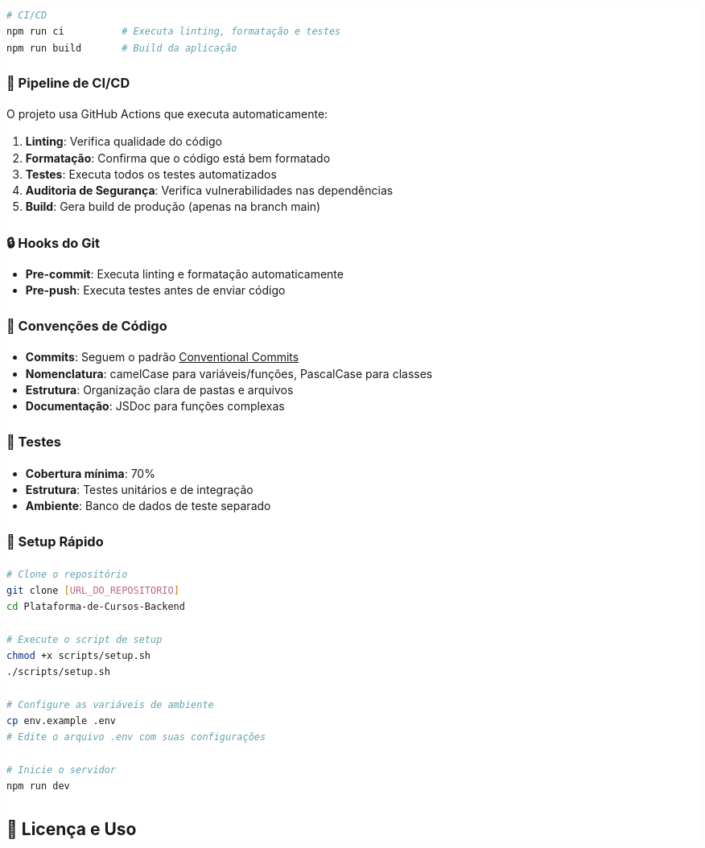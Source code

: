 ```bash
# CI/CD
npm run ci          # Executa linting, formatação e testes
npm run build       # Build da aplicação
```

### 🎯 Pipeline de CI/CD

O projeto usa GitHub Actions que executa automaticamente:

1. **Linting**: Verifica qualidade do código
2. **Formatação**: Confirma que o código está bem formatado
3. **Testes**: Executa todos os testes automatizados
4. **Auditoria de Segurança**: Verifica vulnerabilidades nas dependências
5. **Build**: Gera build de produção (apenas na branch main)

### 🔒 Hooks do Git

- **Pre-commit**: Executa linting e formatação automaticamente
- **Pre-push**: Executa testes antes de enviar código

### 📝 Convenções de Código

- **Commits**: Seguem o padrão [Conventional Commits](https://www.conventionalcommits.org/)
- **Nomenclatura**: camelCase para variáveis/funções, PascalCase para classes
- **Estrutura**: Organização clara de pastas e arquivos
- **Documentação**: JSDoc para funções complexas

### 🧪 Testes

- **Cobertura mínima**: 70%
- **Estrutura**: Testes unitários e de integração
- **Ambiente**: Banco de dados de teste separado

### 🚀 Setup Rápido

```bash
# Clone o repositório
git clone [URL_DO_REPOSITORIO]
cd Plataforma-de-Cursos-Backend

# Execute o script de setup
chmod +x scripts/setup.sh
./scripts/setup.sh

# Configure as variáveis de ambiente
cp env.example .env
# Edite o arquivo .env com suas configurações

# Inicie o servidor
npm run dev
```
## 📄 Licença e Uso
